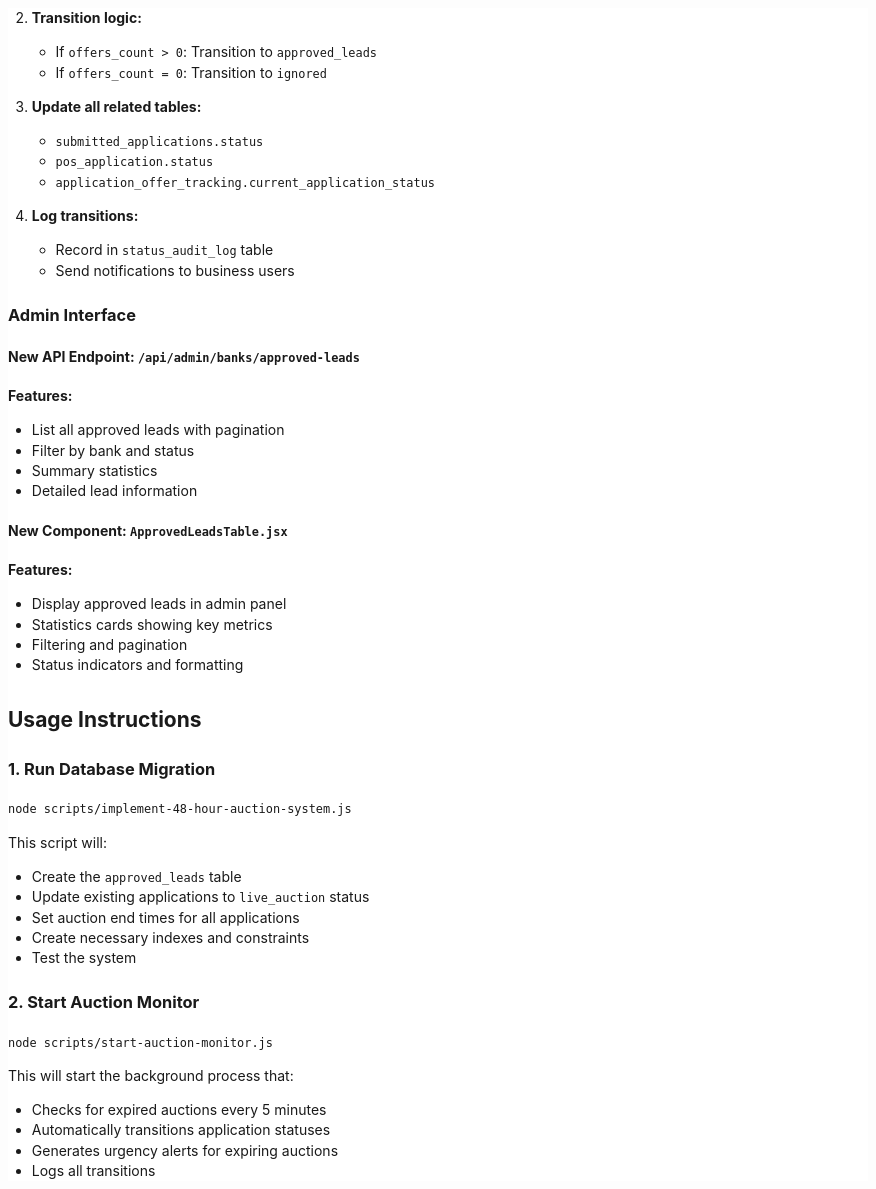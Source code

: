 2. **Transition logic:**
   - If `offers_count > 0`: Transition to `approved_leads`
   - If `offers_count = 0`: Transition to `ignored`

3. **Update all related tables:**
   - `submitted_applications.status`
   - `pos_application.status`
   - `application_offer_tracking.current_application_status`

4. **Log transitions:**
   - Record in `status_audit_log` table
   - Send notifications to business users

### Admin Interface

#### New API Endpoint: `/api/admin/banks/approved-leads`

**Features:**
- List all approved leads with pagination
- Filter by bank and status
- Summary statistics
- Detailed lead information

#### New Component: `ApprovedLeadsTable.jsx`

**Features:**
- Display approved leads in admin panel
- Statistics cards showing key metrics
- Filtering and pagination
- Status indicators and formatting

## Usage Instructions

### 1. Run Database Migration

```bash
node scripts/implement-48-hour-auction-system.js
```

This script will:
- Create the `approved_leads` table
- Update existing applications to `live_auction` status
- Set auction end times for all applications
- Create necessary indexes and constraints
- Test the system

### 2. Start Auction Monitor

```bash
node scripts/start-auction-monitor.js
```

This will start the background process that:
- Checks for expired auctions every 5 minutes
- Automatically transitions application statuses
- Generates urgency alerts for expiring auctions
- Logs all transitions
